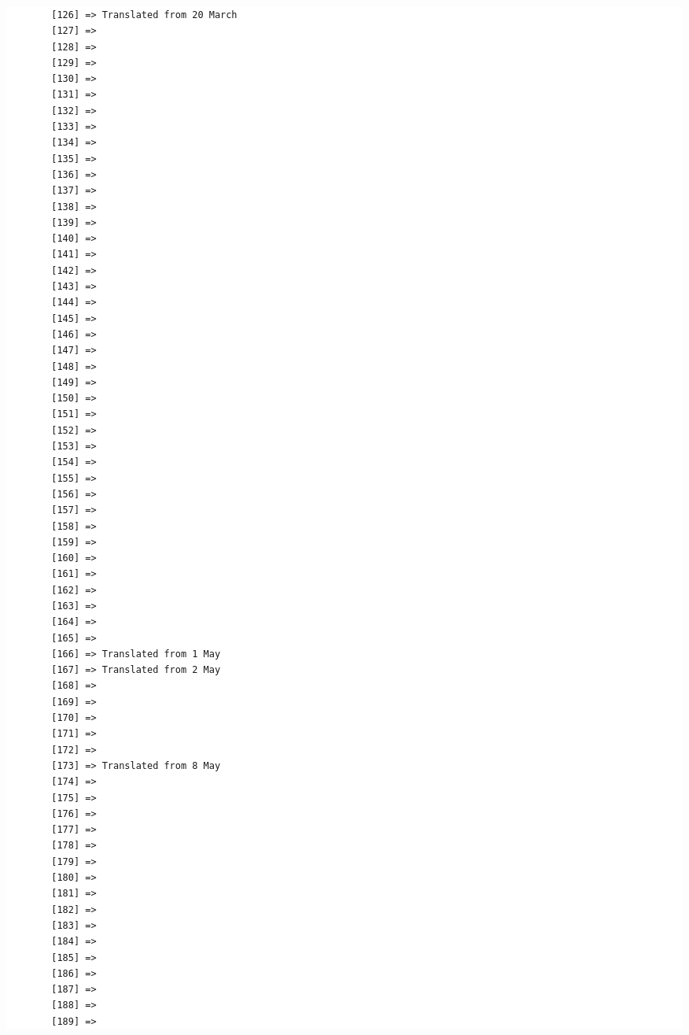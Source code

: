             [126] => Translated from 20 March
            [127] => 
            [128] => 
            [129] => 
            [130] => 
            [131] => 
            [132] => 
            [133] => 
            [134] => 
            [135] => 
            [136] => 
            [137] => 
            [138] => 
            [139] => 
            [140] => 
            [141] => 
            [142] => 
            [143] => 
            [144] => 
            [145] => 
            [146] => 
            [147] => 
            [148] => 
            [149] => 
            [150] => 
            [151] => 
            [152] => 
            [153] => 
            [154] => 
            [155] => 
            [156] => 
            [157] => 
            [158] => 
            [159] => 
            [160] => 
            [161] => 
            [162] => 
            [163] => 
            [164] => 
            [165] => 
            [166] => Translated from 1 May
            [167] => Translated from 2 May
            [168] => 
            [169] => 
            [170] => 
            [171] => 
            [172] => 
            [173] => Translated from 8 May
            [174] => 
            [175] => 
            [176] => 
            [177] => 
            [178] => 
            [179] => 
            [180] => 
            [181] => 
            [182] => 
            [183] => 
            [184] => 
            [185] => 
            [186] => 
            [187] => 
            [188] => 
            [189] => 